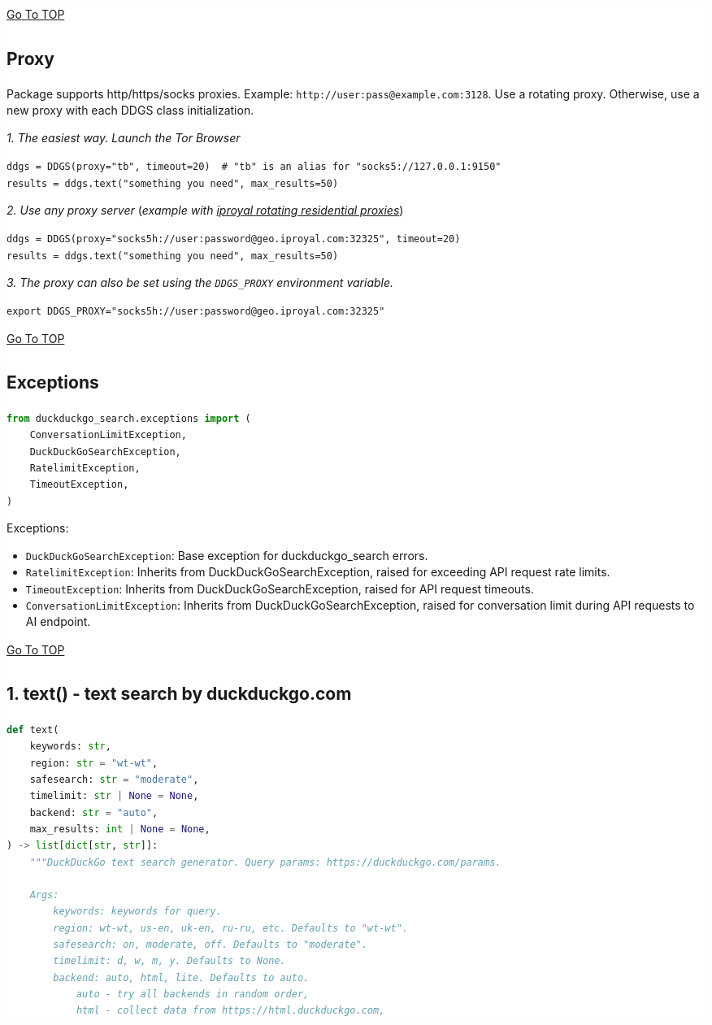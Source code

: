 [Go To TOP](#TOP)

## Proxy

Package supports http/https/socks proxies. Example: `http://user:pass@example.com:3128`.
Use a rotating proxy. Otherwise, use a new proxy with each DDGS class initialization.

*1. The easiest way. Launch the Tor Browser*
```python3
ddgs = DDGS(proxy="tb", timeout=20)  # "tb" is an alias for "socks5://127.0.0.1:9150"
results = ddgs.text("something you need", max_results=50)
```
*2. Use any proxy server* (*example with [iproyal rotating residential proxies](https://iproyal.com?r=residential_proxies)*)
```python3
ddgs = DDGS(proxy="socks5h://user:password@geo.iproyal.com:32325", timeout=20)
results = ddgs.text("something you need", max_results=50)
```
*3. The proxy can also be set using the `DDGS_PROXY` environment variable.*
```python3
export DDGS_PROXY="socks5h://user:password@geo.iproyal.com:32325"
```

[Go To TOP](#TOP)

## Exceptions

```python
from duckduckgo_search.exceptions import (
    ConversationLimitException,
    DuckDuckGoSearchException,
    RatelimitException,
    TimeoutException,
)
```

Exceptions:
- `DuckDuckGoSearchException`: Base exception for duckduckgo_search errors.
- `RatelimitException`: Inherits from DuckDuckGoSearchException, raised for exceeding API request rate limits.
- `TimeoutException`: Inherits from DuckDuckGoSearchException, raised for API request timeouts.
- `ConversationLimitException`: Inherits from DuckDuckGoSearchException, raised for conversation limit during API requests to AI endpoint.

[Go To TOP](#TOP)

## 1. text() - text search by duckduckgo.com

```python
def text(
    keywords: str,
    region: str = "wt-wt",
    safesearch: str = "moderate",
    timelimit: str | None = None,
    backend: str = "auto",
    max_results: int | None = None,
) -> list[dict[str, str]]:
    """DuckDuckGo text search generator. Query params: https://duckduckgo.com/params.

    Args:
        keywords: keywords for query.
        region: wt-wt, us-en, uk-en, ru-ru, etc. Defaults to "wt-wt".
        safesearch: on, moderate, off. Defaults to "moderate".
        timelimit: d, w, m, y. Defaults to None.
        backend: auto, html, lite. Defaults to auto.
            auto - try all backends in random order,
            html - collect data from https://html.duckduckgo.com,
```
